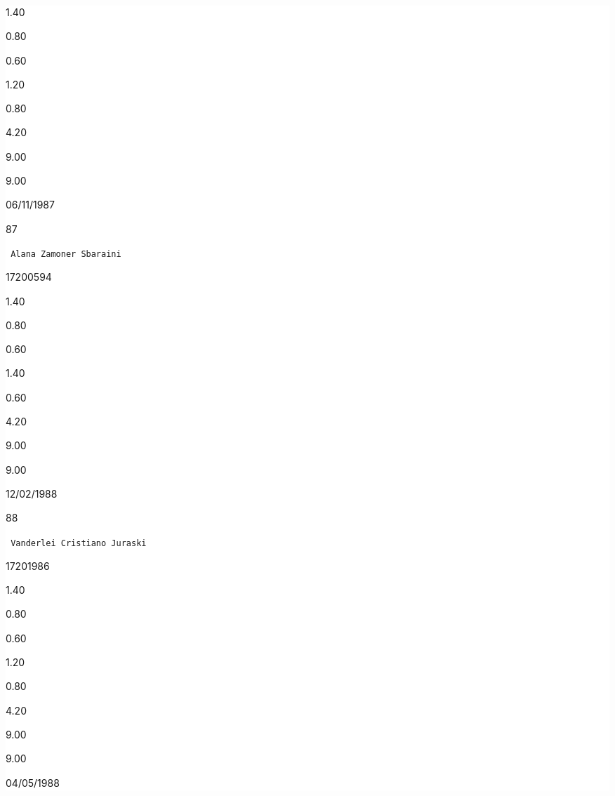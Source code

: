    1.40

   0.80

   0.60

   1.20

   0.80

   4.20

   9.00

   9.00

   06/11/1987

   87

     Alana Zamoner Sbaraini 

   17200594

   1.40

   0.80

   0.60

   1.40

   0.60

   4.20

   9.00

   9.00

   12/02/1988

   88

     Vanderlei Cristiano Juraski 

   17201986

   1.40

   0.80

   0.60

   1.20

   0.80

   4.20

   9.00

   9.00

   04/05/1988
